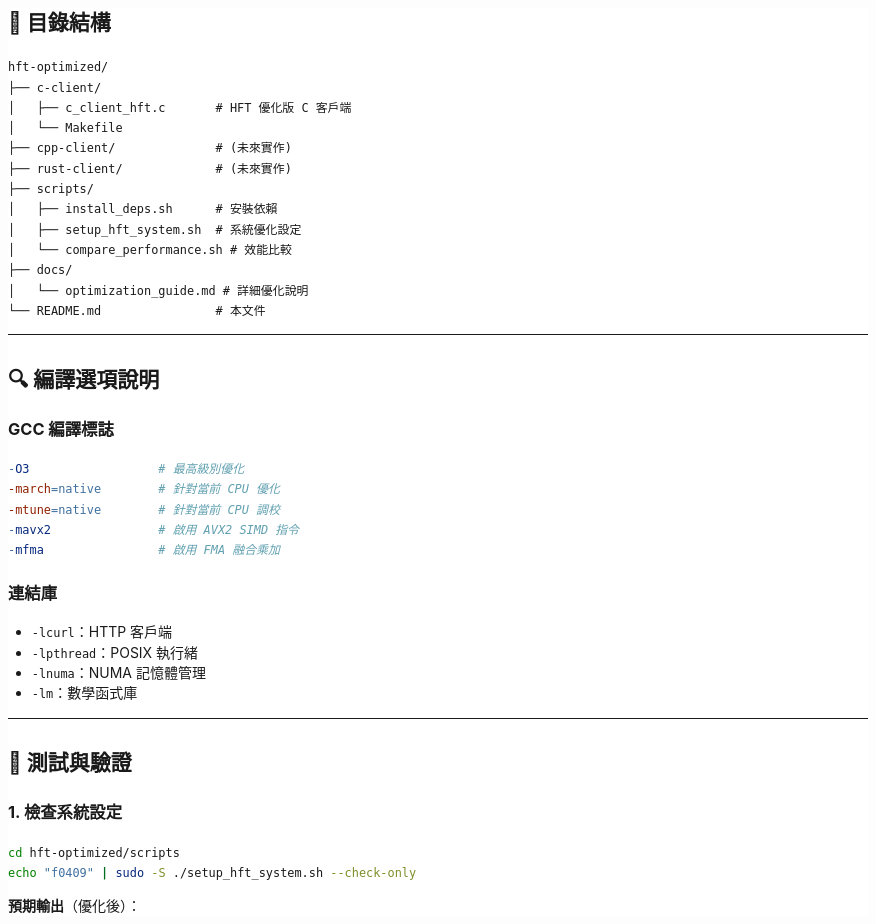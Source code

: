 
## 📁 目錄結構

```
hft-optimized/
├── c-client/
│   ├── c_client_hft.c       # HFT 優化版 C 客戶端
│   └── Makefile
├── cpp-client/              # (未來實作)
├── rust-client/             # (未來實作)
├── scripts/
│   ├── install_deps.sh      # 安裝依賴
│   ├── setup_hft_system.sh  # 系統優化設定
│   └── compare_performance.sh # 效能比較
├── docs/
│   └── optimization_guide.md # 詳細優化說明
└── README.md                # 本文件
```

---

## 🔍 編譯選項說明

### GCC 編譯標誌

```makefile
-O3                  # 最高級別優化
-march=native        # 針對當前 CPU 優化
-mtune=native        # 針對當前 CPU 調校
-mavx2               # 啟用 AVX2 SIMD 指令
-mfma                # 啟用 FMA 融合乘加
```

### 連結庫

- `-lcurl`：HTTP 客戶端
- `-lpthread`：POSIX 執行緒
- `-lnuma`：NUMA 記憶體管理
- `-lm`：數學函式庫

---

## 🧪 測試與驗證

### 1. 檢查系統設定

```bash
cd hft-optimized/scripts
echo "f0409" | sudo -S ./setup_hft_system.sh --check-only
```

**預期輸出**（優化後）：
